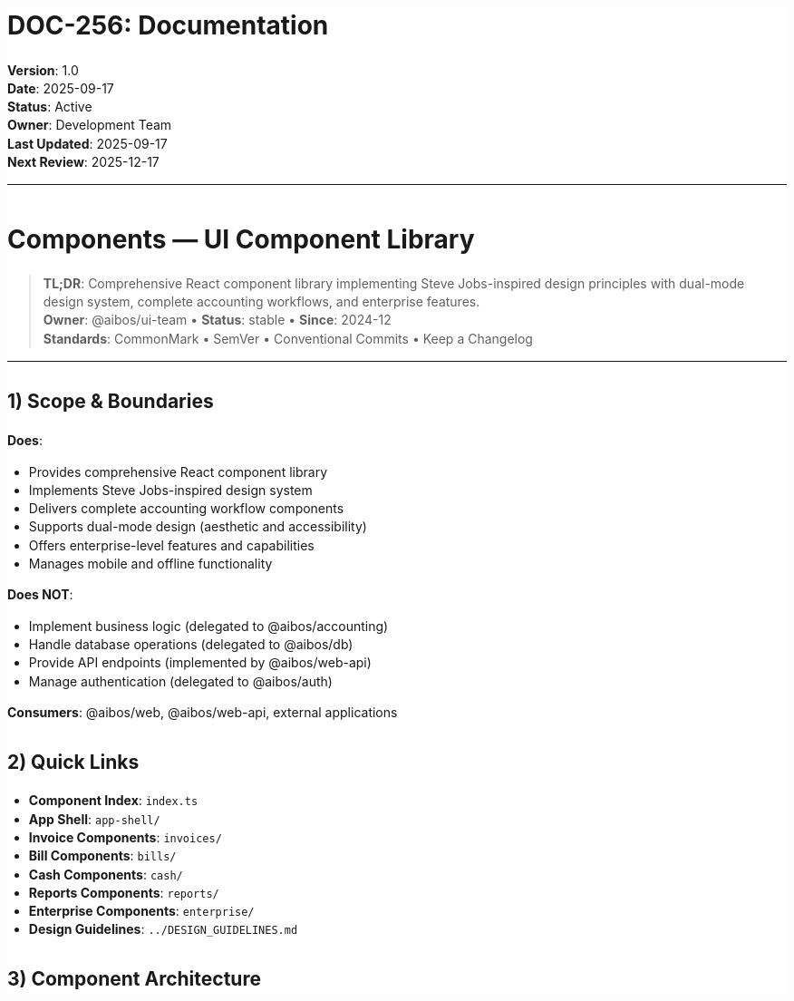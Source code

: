 # DOC-256: Documentation

**Version**: 1.0  
**Date**: 2025-09-17  
**Status**: Active  
**Owner**: Development Team  
**Last Updated**: 2025-09-17  
**Next Review**: 2025-12-17  

---

# Components — UI Component Library

> **TL;DR**: Comprehensive React component library implementing Steve Jobs-inspired design
> principles with dual-mode design system, complete accounting workflows, and enterprise features.  
> **Owner**: @aibos/ui-team • **Status**: stable • **Since**: 2024-12  
> **Standards**: CommonMark • SemVer • Conventional Commits • Keep a Changelog

---

## 1) Scope & Boundaries

**Does**:

- Provides comprehensive React component library
- Implements Steve Jobs-inspired design system
- Delivers complete accounting workflow components
- Supports dual-mode design (aesthetic and accessibility)
- Offers enterprise-level features and capabilities
- Manages mobile and offline functionality

**Does NOT**:

- Implement business logic (delegated to @aibos/accounting)
- Handle database operations (delegated to @aibos/db)
- Provide API endpoints (implemented by @aibos/web-api)
- Manage authentication (delegated to @aibos/auth)

**Consumers**: @aibos/web, @aibos/web-api, external applications

## 2) Quick Links

- **Component Index**: `index.ts`
- **App Shell**: `app-shell/`
- **Invoice Components**: `invoices/`
- **Bill Components**: `bills/`
- **Cash Components**: `cash/`
- **Reports Components**: `reports/`
- **Enterprise Components**: `enterprise/`
- **Design Guidelines**: `../DESIGN_GUIDELINES.md`

## 3) Component Architecture
